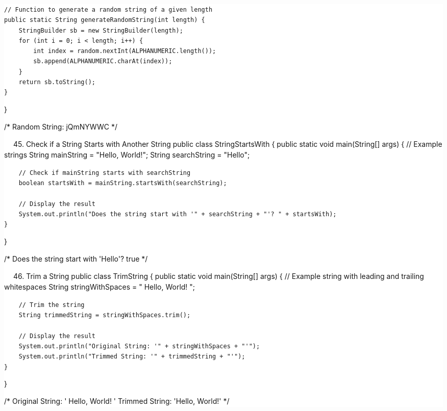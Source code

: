     // Function to generate a random string of a given length
    public static String generateRandomString(int length) {
        StringBuilder sb = new StringBuilder(length);
        for (int i = 0; i < length; i++) {
            int index = random.nextInt(ALPHANUMERIC.length());
            sb.append(ALPHANUMERIC.charAt(index));
        }
        return sb.toString();
    }
}

/*
Random String: jQmNYWWC
*/

 
45. Check if a String Starts with Another String
public class StringStartsWith {
    public static void main(String[] args) {
        // Example strings
        String mainString = "Hello, World!";
        String searchString = "Hello";

        // Check if mainString starts with searchString
        boolean startsWith = mainString.startsWith(searchString);

        // Display the result
        System.out.println("Does the string start with '" + searchString + "'? " + startsWith);
    }
}

/*
Does the string start with 'Hello'? true
*/



 
46. Trim a String
public class TrimString {
    public static void main(String[] args) {
        // Example string with leading and trailing whitespaces
        String stringWithSpaces = "   Hello, World!   ";

        // Trim the string
        String trimmedString = stringWithSpaces.trim();

        // Display the result
        System.out.println("Original String: '" + stringWithSpaces + "'");
        System.out.println("Trimmed String: '" + trimmedString + "'");
    }
}

/*
Original String: '   Hello, World!   '
Trimmed String: 'Hello, World!'
*/
